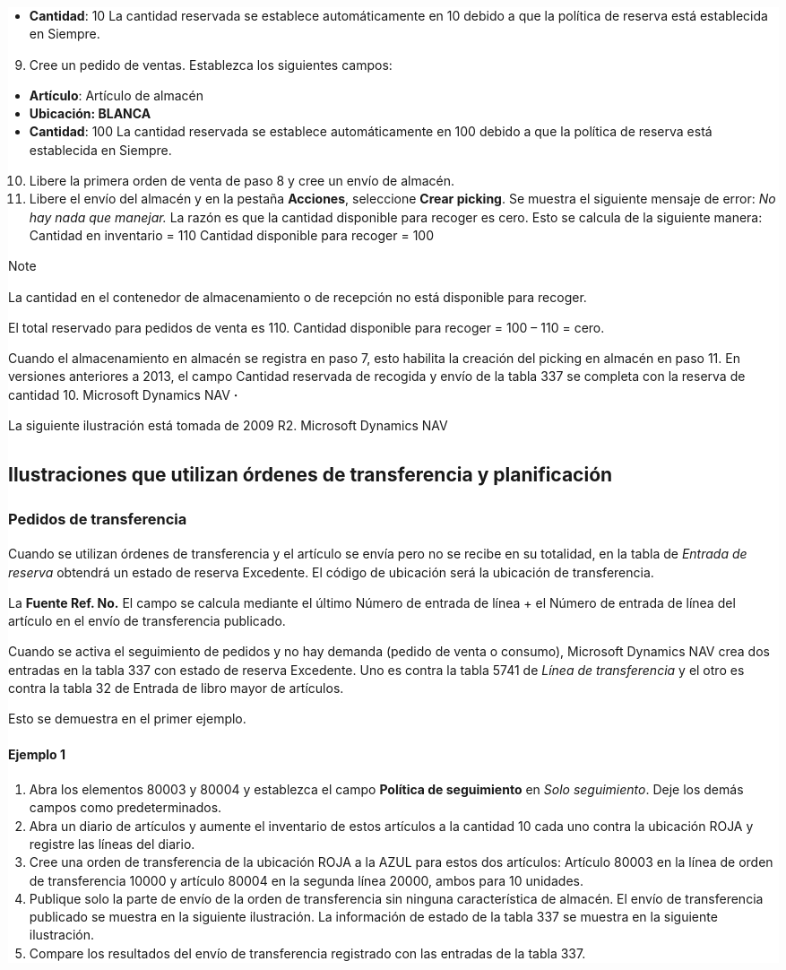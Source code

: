   - **Cantidad**: 10 La cantidad reservada se establece automáticamente en 10 debido a que la política de reserva está establecida en Siempre.
9. Cree un pedido de ventas. Establezca los siguientes campos:
  - **Artículo**: Artículo de almacén
  - **Ubicación: BLANCA**
  - **Cantidad**: 100 La cantidad reservada se establece automáticamente en 100 debido a que la política de reserva está establecida en Siempre.
10. Libere la primera orden de venta de paso 8 y cree un envío de almacén.
11. Libere el envío del almacén y en la pestaña  **Acciones**, seleccione  **Crear picking**.
Se muestra el siguiente mensaje de error: *No hay nada que manejar.*
  La razón es que la cantidad disponible para recoger es cero. Esto se calcula de la siguiente manera: Cantidad en inventario = 110 Cantidad disponible para recoger = 100

> [!NOTE]  
> La cantidad en el contenedor de almacenamiento o de recepción no está disponible para recoger.
   
   El total reservado para pedidos de venta es 110. Cantidad disponible para recoger = 100 – 110 = cero.

Cuando el almacenamiento en almacén se registra en paso 7, esto habilita la creación del picking en almacén en paso 11. En versiones anteriores a 2013, el campo Cantidad reservada de recogida y envío de la tabla 337 se completa con la reserva de cantidad 10. Microsoft Dynamics NAV  **·** 

La siguiente ilustración está tomada de 2009 R2. Microsoft Dynamics NAV 

## <a name="illustrations-using-transfer-orders-and-planning"></a>Ilustraciones que utilizan órdenes de transferencia y planificación

### <a name="transfer-orders"></a>Pedidos de transferencia

Cuando se utilizan órdenes de transferencia y el artículo se envía pero no se recibe en su totalidad, en la tabla de  *Entrada de reserva*  obtendrá un estado de reserva Excedente. El código de ubicación será la ubicación de transferencia.

La **Fuente Ref. No.** El campo se calcula mediante el último Número de entrada de línea + el Número de entrada de línea del artículo en el envío de transferencia publicado.

Cuando se activa el seguimiento de pedidos y no hay demanda (pedido de venta o consumo), Microsoft Dynamics NAV crea dos entradas en la tabla 337 con estado de reserva Excedente. Uno es contra la tabla 5741 de  *Línea de transferencia*  y el otro es contra la tabla 32 de Entrada de libro mayor de artículos.

Esto se demuestra en el primer ejemplo.

#### <a name="example-1"></a>Ejemplo 1

1. Abra los elementos 80003 y 80004 y establezca el campo  **Política de seguimiento**  en  *Solo seguimiento*. Deje los demás campos como predeterminados.
2. Abra un diario de artículos y aumente el inventario de estos artículos a la cantidad 10 cada uno contra la ubicación ROJA y registre las líneas del diario.
3. Cree una orden de transferencia de la ubicación ROJA a la AZUL para estos dos artículos: Artículo 80003 en la línea de orden de transferencia 10000 y artículo 80004 en la segunda línea 20000, ambos para 10 unidades.
4. Publique solo la parte de envío de la orden de transferencia sin ninguna característica de almacén.
El envío de transferencia publicado se muestra en la siguiente ilustración.
La información de estado de la tabla 337 se muestra en la siguiente ilustración.
5. Compare los resultados del envío de transferencia registrado con las entradas de la tabla 337.
